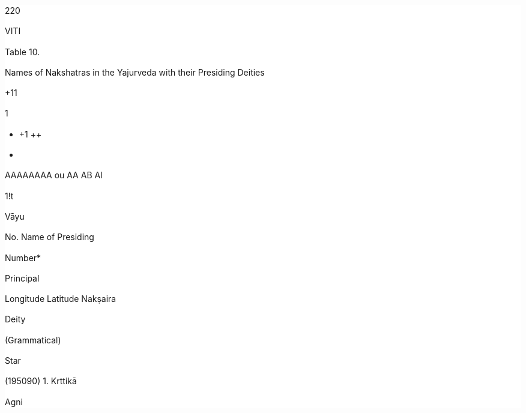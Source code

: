 220 



VITI 



Table 10. 



Names of Nakshatras in the Yajurveda with their Presiding Deities 



+11 



1 



+ +1 ++ 



+ 



AAAAAAAA ou AA AB Al 



1!t 



Vāyu 



No. Name of Presiding 



Number* 



Principal 



Longitude Latitude Nakṣaira 



Deity 



(Grammatical) 



Star 



(195090) 1. Krttikā 



Agni 
